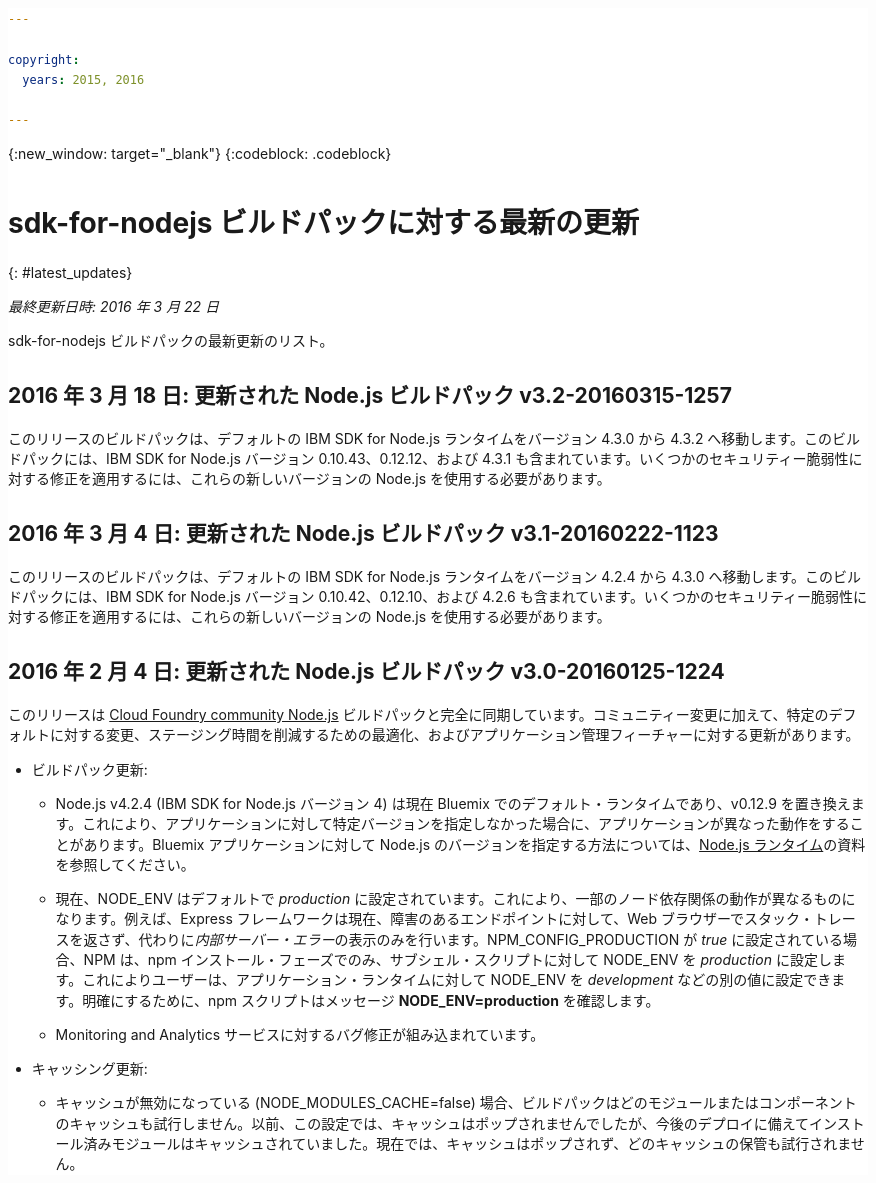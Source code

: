 ```yaml
---

copyright:
  years: 2015, 2016

---
```


{:new_window: target="_blank"}
{:codeblock: .codeblock}

# sdk-for-nodejs ビルドパックに対する最新の更新
{: #latest_updates}

*最終更新日時: 2016 年 3 月 22 日*

sdk-for-nodejs ビルドパックの最新更新のリスト。
## 2016 年 3 月 18 日: 更新された Node.js ビルドパック v3.2-20160315-1257

このリリースのビルドパックは、デフォルトの IBM SDK for Node.js ランタイムをバージョン 4.3.0 から 4.3.2 へ移動します。このビルドパックには、IBM SDK for Node.js バージョン 0.10.43、0.12.12、および 4.3.1 も含まれています。いくつかのセキュリティー脆弱性に対する修正を適用するには、これらの新しいバージョンの Node.js を使用する必要があります。

## 2016 年 3 月 4 日: 更新された Node.js ビルドパック v3.1-20160222-1123

このリリースのビルドパックは、デフォルトの IBM SDK for Node.js ランタイムをバージョン 4.2.4 から 4.3.0 へ移動します。このビルドパックには、IBM SDK for Node.js バージョン 0.10.42、0.12.10、および 4.2.6 も含まれています。いくつかのセキュリティー脆弱性に対する修正を適用するには、これらの新しいバージョンの Node.js を使用する必要があります。

## 2016 年 2 月 4 日: 更新された Node.js ビルドパック v3.0-20160125-1224

このリリースは [Cloud Foundry community Node.js](https://github.com/cloudfoundry/nodejs-buildpack) ビルドパックと完全に同期しています。コミュニティー変更に加えて、特定のデフォルトに対する変更、ステージング時間を削減するための最適化、およびアプリケーション管理フィーチャーに対する更新があります。

* ビルドパック更新:

  * Node.js v4.2.4 (IBM SDK for Node.js バージョン 4) は現在 Bluemix でのデフォルト・ランタイムであり、v0.12.9 を置き換えます。これにより、アプリケーションに対して特定バージョンを指定しなかった場合に、アプリケーションが異なった動作をすることがあります。Bluemix アプリケーションに対して Node.js のバージョンを指定する方法については、[Node.js ランタイム](index.html)の資料を参照してください。

  * 現在、NODE_ENV はデフォルトで *production* に設定されています。これにより、一部のノード依存関係の動作が異なるものになります。例えば、Express フレームワークは現在、障害のあるエンドポイントに対して、Web ブラウザーでスタック・トレースを返さず、代わりに*内部サーバー・エラー*の表示のみを行います。NPM_CONFIG_PRODUCTION が *true* に設定されている場合、NPM は、npm インストール・フェーズでのみ、サブシェル・スクリプトに対して NODE_ENV を *production* に設定します。これによりユーザーは、アプリケーション・ランタイムに対して NODE_ENV を *development* などの別の値に設定できます。明確にするために、npm スクリプトはメッセージ **NODE_ENV=production** を確認します。

  * Monitoring and Analytics サービスに対するバグ修正が組み込まれています。

* キャッシング更新:

  * キャッシュが無効になっている (NODE_MODULES_CACHE=false) 場合、ビルドパックはどのモジュールまたはコンポーネントのキャッシュも試行しません。以前、この設定では、キャッシュはポップされませんでしたが、今後のデプロイに備えてインストール済みモジュールはキャッシュされていました。現在では、キャッシュはポップされず、どのキャッシュの保管も試行されません。
